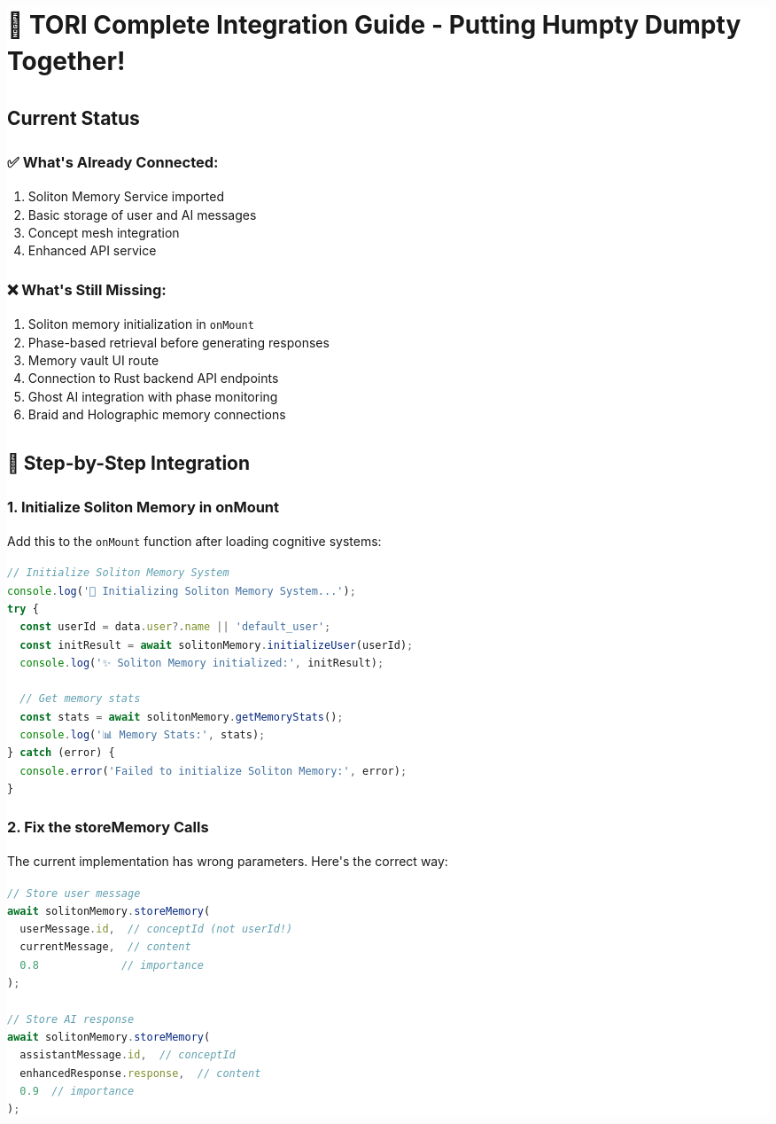 # 🔧 TORI Complete Integration Guide - Putting Humpty Dumpty Together!

## Current Status

### ✅ **What's Already Connected**:
1. Soliton Memory Service imported
2. Basic storage of user and AI messages
3. Concept mesh integration
4. Enhanced API service

### ❌ **What's Still Missing**:
1. Soliton memory initialization in `onMount`
2. Phase-based retrieval before generating responses
3. Memory vault UI route
4. Connection to Rust backend API endpoints
5. Ghost AI integration with phase monitoring
6. Braid and Holographic memory connections

## 🚀 Step-by-Step Integration

### 1. **Initialize Soliton Memory in onMount**

Add this to the `onMount` function after loading cognitive systems:

```javascript
// Initialize Soliton Memory System
console.log('🌊 Initializing Soliton Memory System...');
try {
  const userId = data.user?.name || 'default_user';
  const initResult = await solitonMemory.initializeUser(userId);
  console.log('✨ Soliton Memory initialized:', initResult);
  
  // Get memory stats
  const stats = await solitonMemory.getMemoryStats();
  console.log('📊 Memory Stats:', stats);
} catch (error) {
  console.error('Failed to initialize Soliton Memory:', error);
}
```

### 2. **Fix the storeMemory Calls**

The current implementation has wrong parameters. Here's the correct way:

```javascript
// Store user message
await solitonMemory.storeMemory(
  userMessage.id,  // conceptId (not userId!)
  currentMessage,  // content
  0.8             // importance
);

// Store AI response
await solitonMemory.storeMemory(
  assistantMessage.id,  // conceptId
  enhancedResponse.response,  // content
  0.9  // importance
);
```

